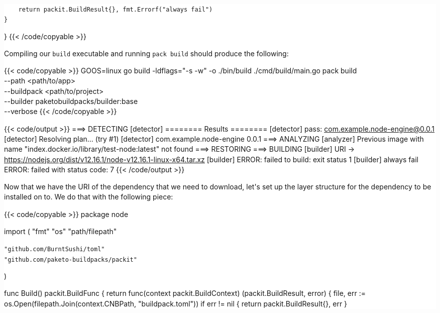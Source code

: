 		return packit.BuildResult{}, fmt.Errorf("always fail")
	}
}
{{< /code/copyable >}}

Compiling our `build` executable and running `pack build` should produce the following:

{{< code/copyable >}}
GOOS=linux go build -ldflags="-s -w" -o ./bin/build ./cmd/build/main.go
pack build <app-name> \
  --path <path/to/app> \
  --buildpack <path/to/project> \
  --builder paketobuildpacks/builder:base \
  --verbose
{{< /code/copyable >}}

{{< code/output >}}
===> DETECTING
[detector] ======== Results ========
[detector] pass: com.example.node-engine@0.0.1
[detector] Resolving plan... (try #1)
[detector] com.example.node-engine 0.0.1
===> ANALYZING
[analyzer] Previous image with name "index.docker.io/library/test-node:latest" not found
===> RESTORING
===> BUILDING
[builder] URI -> https://nodejs.org/dist/v12.16.1/node-v12.16.1-linux-x64.tar.xz
[builder] ERROR: failed to build: exit status 1
[builder] always fail
ERROR: failed with status code: 7
{{< /code/output >}}

Now that we have the URI of the dependency that we need to download, let's set
up the layer structure for the dependency to be installed on to. We do that
with the following piece:

{{< code/copyable >}}
package node

import (
	"fmt"
	"os"
	"path/filepath"

	"github.com/BurntSushi/toml"
	"github.com/paketo-buildpacks/packit"
)

func Build() packit.BuildFunc {
	return func(context packit.BuildContext) (packit.BuildResult, error) {
		file, err := os.Open(filepath.Join(context.CNBPath, "buildpack.toml"))
		if err != nil {
			return packit.BuildResult{}, err
		}
